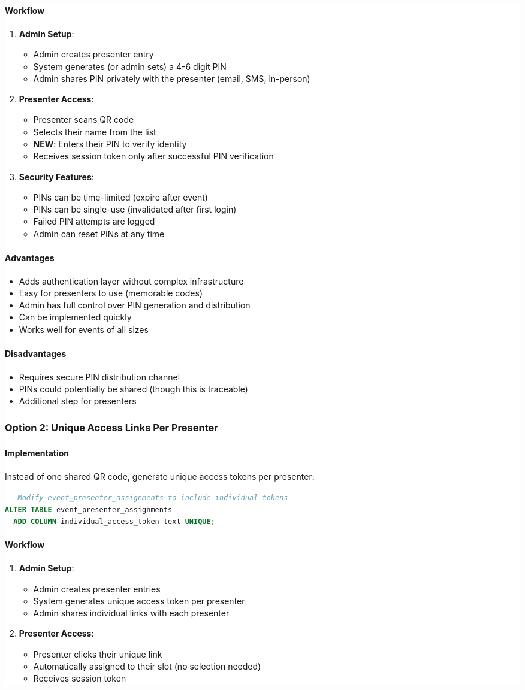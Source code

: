 #### Workflow

1. **Admin Setup**:
   - Admin creates presenter entry
   - System generates (or admin sets) a 4-6 digit PIN
   - Admin shares PIN privately with the presenter (email, SMS, in-person)

2. **Presenter Access**:
   - Presenter scans QR code
   - Selects their name from the list
   - **NEW**: Enters their PIN to verify identity
   - Receives session token only after successful PIN verification

3. **Security Features**:
   - PINs can be time-limited (expire after event)
   - PINs can be single-use (invalidated after first login)
   - Failed PIN attempts are logged
   - Admin can reset PINs at any time

#### Advantages

- Adds authentication layer without complex infrastructure
- Easy for presenters to use (memorable codes)
- Admin has full control over PIN generation and distribution
- Can be implemented quickly
- Works well for events of all sizes

#### Disadvantages

- Requires secure PIN distribution channel
- PINs could potentially be shared (though this is traceable)
- Additional step for presenters

### Option 2: Unique Access Links Per Presenter

#### Implementation

Instead of one shared QR code, generate unique access tokens per presenter:

```sql
-- Modify event_presenter_assignments to include individual tokens
ALTER TABLE event_presenter_assignments
  ADD COLUMN individual_access_token text UNIQUE;
```

#### Workflow

1. **Admin Setup**:
   - Admin creates presenter entries
   - System generates unique access token per presenter
   - Admin shares individual links with each presenter

2. **Presenter Access**:
   - Presenter clicks their unique link
   - Automatically assigned to their slot (no selection needed)
   - Receives session token
